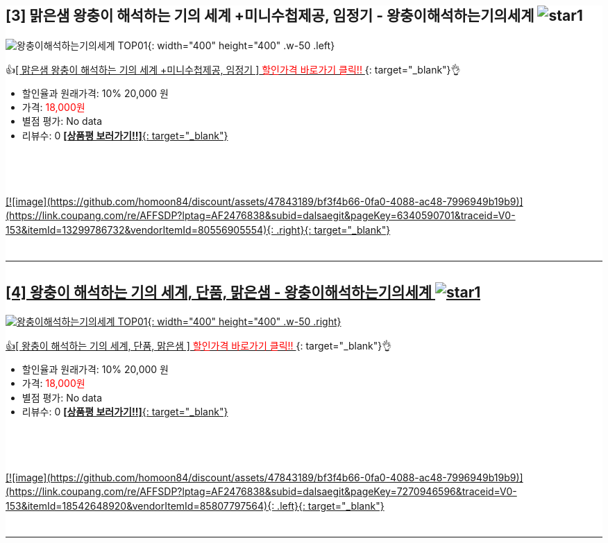         
       
## [3]  맑은샘 왕충이 해석하는 기의 세계 +미니수첩제공, 임정기 - 왕충이해석하는기의세계  <img width="81" alt="star1" src="https://user-images.githubusercontent.com/78655692/151471925-e5f35751-d4b9-416b-b41d-a059267a09e3.png">

![왕충이해석하는기의세계 TOP01](https://thumbnail8.coupangcdn.com/thumbnails/remote/230x230ex/image/vendor_inventory/697e/fcb4c9003fe6f648a80f5541fd9eb8b6dc05cada9dc381aaa2612aef548d.png){: width="400" height="400" .w-50 .left}


👍<a href="https://link.coupang.com/re/AFFSDP?lptag=AF2476838&subid=dalsaegit&pageKey=6340590701&traceid=V0-153&itemId=13299786732&vendorItemId=80556905554">[ 맑은샘 왕충이 해석하는 기의 세계 +미니수첩제공, 임정기 ]<font color=red> 할인가격 바로가기 클릭!! </font></a>{: target="_blank"}👌
<br>
- 할인율과 원래가격: 10%  20,000   원
- 가격: <span style='color:red'>18,000원</span>
- 별점 평가: No data
- 리뷰수: 0 <a href="https://link.coupang.com/re/AFFSDP?lptag=AF2476838&subid=dalsaegit&pageKey=6340590701&traceid=V0-153&itemId=13299786732&vendorItemId=80556905554"> <strong>[상품평 보러가기!!]</strong>{: target="_blank"}
<br>
<br>
<br>
[![image](https://github.com/homoon84/discount/assets/47843189/bf3f4b66-0fa0-4088-ac48-7996949b19b9)](https://link.coupang.com/re/AFFSDP?lptag=AF2476838&subid=dalsaegit&pageKey=6340590701&traceid=V0-153&itemId=13299786732&vendorItemId=80556905554){: .right}{: target="_blank"}
<br>
<br>

---

        
       
## [4]  왕충이 해석하는 기의 세계, 단품, 맑은샘 - 왕충이해석하는기의세계  <img width="81" alt="star1" src="https://user-images.githubusercontent.com/78655692/151471925-e5f35751-d4b9-416b-b41d-a059267a09e3.png">

![왕충이해석하는기의세계 TOP01](https://thumbnail7.coupangcdn.com/thumbnails/remote/230x230ex/image/vendor_inventory/3c31/94a090920cebc9d7470697ed60c408110afcb3a63a9f9c10289d96e7cd69.jpg){: width="400" height="400" .w-50 .right}


👍<a href="https://link.coupang.com/re/AFFSDP?lptag=AF2476838&subid=dalsaegit&pageKey=7270946596&traceid=V0-153&itemId=18542648920&vendorItemId=85807797564">[ 왕충이 해석하는 기의 세계, 단품, 맑은샘 ]<font color=red> 할인가격 바로가기 클릭!! </font></a>{: target="_blank"}👌
<br>
- 할인율과 원래가격: 10%  20,000   원
- 가격: <span style='color:red'>18,000원</span>
- 별점 평가: No data
- 리뷰수: 0 <a href="https://link.coupang.com/re/AFFSDP?lptag=AF2476838&subid=dalsaegit&pageKey=7270946596&traceid=V0-153&itemId=18542648920&vendorItemId=85807797564"> <strong>[상품평 보러가기!!]</strong>{: target="_blank"}
<br>
<br>
<br>
[![image](https://github.com/homoon84/discount/assets/47843189/bf3f4b66-0fa0-4088-ac48-7996949b19b9)](https://link.coupang.com/re/AFFSDP?lptag=AF2476838&subid=dalsaegit&pageKey=7270946596&traceid=V0-153&itemId=18542648920&vendorItemId=85807797564){: .left}{: target="_blank"}
<br>
<br>

---